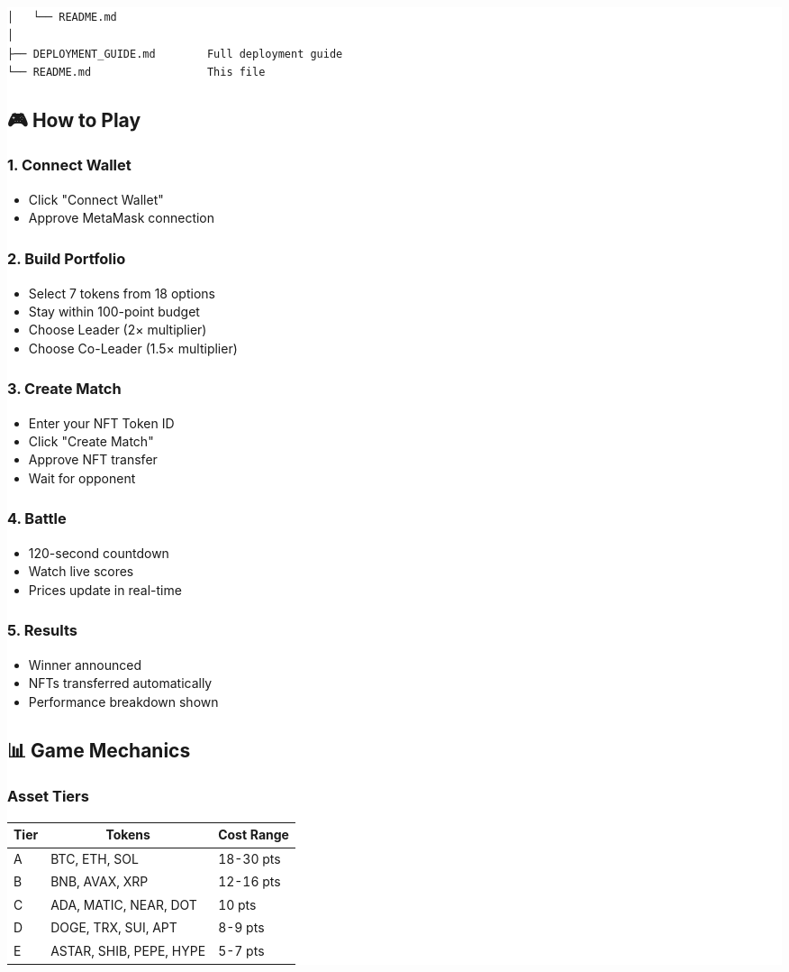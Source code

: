 ```
│   └── README.md
│
├── DEPLOYMENT_GUIDE.md        Full deployment guide
└── README.md                  This file
```

## 🎮 How to Play

### 1. Connect Wallet
- Click "Connect Wallet"
- Approve MetaMask connection

### 2. Build Portfolio
- Select 7 tokens from 18 options
- Stay within 100-point budget
- Choose Leader (2× multiplier)
- Choose Co-Leader (1.5× multiplier)

### 3. Create Match
- Enter your NFT Token ID
- Click "Create Match"
- Approve NFT transfer
- Wait for opponent

### 4. Battle
- 120-second countdown
- Watch live scores
- Prices update in real-time

### 5. Results
- Winner announced
- NFTs transferred automatically
- Performance breakdown shown

## 📊 Game Mechanics

### Asset Tiers

| Tier | Tokens | Cost Range |
|------|--------|------------|
| A | BTC, ETH, SOL | 18-30 pts |
| B | BNB, AVAX, XRP | 12-16 pts |
| C | ADA, MATIC, NEAR, DOT | 10 pts |
| D | DOGE, TRX, SUI, APT | 8-9 pts |
| E | ASTAR, SHIB, PEPE, HYPE | 5-7 pts |
